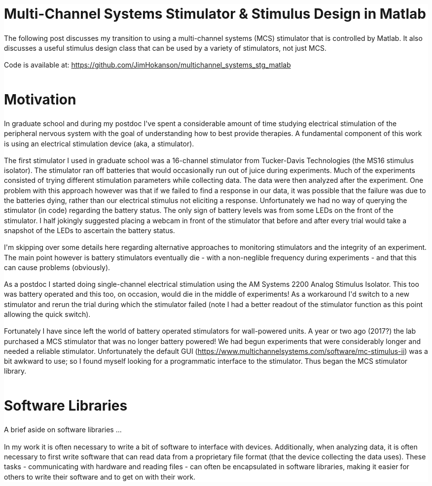# Multi-Channel Systems Stimulator & Stimulus Design in Matlab

The following post discusses my transition to using a multi-channel systems (MCS) stimulator that is controlled by Matlab. It also discusses a useful stimulus design class that can be used by a variety of stimulators, not just MCS.

Code is available at:
https://github.com/JimHokanson/multichannel_systems_stg_matlab

# Motivation

In graduate school and during my postdoc I've spent a considerable amount of time studying electrical stimulation of the peripheral nervous system with the goal of understanding how to best provide therapies. A fundamental component of this work is using an electrical stimulation device (aka, a stimulator). 

The first stimulator I used in graduate school was a 16-channel stimulator from Tucker-Davis Technologies (the MS16 stimulus isolator). The stimulator ran off batteries that would occasionally run out of juice during experiments. Much of the experiments consisted of trying different stimulation parameters while collecting data. The data were then analyzed after the experiment. One problem with this approach however was that if we failed to find a response in our data, it was possible that the failure was due to the batteries dying, rather than our electrical stimulus not eliciting a response. Unfortunately we had no way of querying the stimulator (in code) regarding the battery status. The only sign of battery levels was from some LEDs on the front of the stimulator. I half jokingly suggested placing a webcam in front of the stimulator that before and after every trial would take a snapshot of the LEDs to ascertain the battery status. 

I'm skipping over some details here regarding alternative approaches to monitoring stimulators and the integrity of an experiment. The main point however is battery stimulators eventually die - with a non-neglible frequency during experiments - and that this can cause problems (obviously).

As a postdoc I started doing single-channel electrical stimulation using the AM Systems 2200 Analog Stimulus Isolator. This too was battery operated and this too, on occasion, would die in the middle of experiments! As a workaround I'd switch to a new stimulator and rerun the trial during which the stimulator failed (note I had a better readout of the stimulator function as this point allowing the quick switch).

Fortunately I have since left the world of battery operated stimulators for wall-powered units. A year or two ago (2017?) the lab purchased a MCS stimulator that was no longer battery powered! We had begun experiments that were considerably longer and needed a reliable stimulator. Unfortunately the default GUI (https://www.multichannelsystems.com/software/mc-stimulus-ii) was a bit awkward to use; so I found myself looking for a programmatic interface to the stimulator. Thus began the MCS stimulator library.

# Software Libraries

A brief aside on software libraries ...

In my work it is often necessary to write a bit of software to interface with devices. Additionally, when analyzing data, it is often necessary to first write software that can read data from a proprietary file format (that the device collecting the data uses). These tasks -  communicating with hardware and reading files - can often be encapsulated in software libraries, making it easier for others to write their software and to get on with their work.
